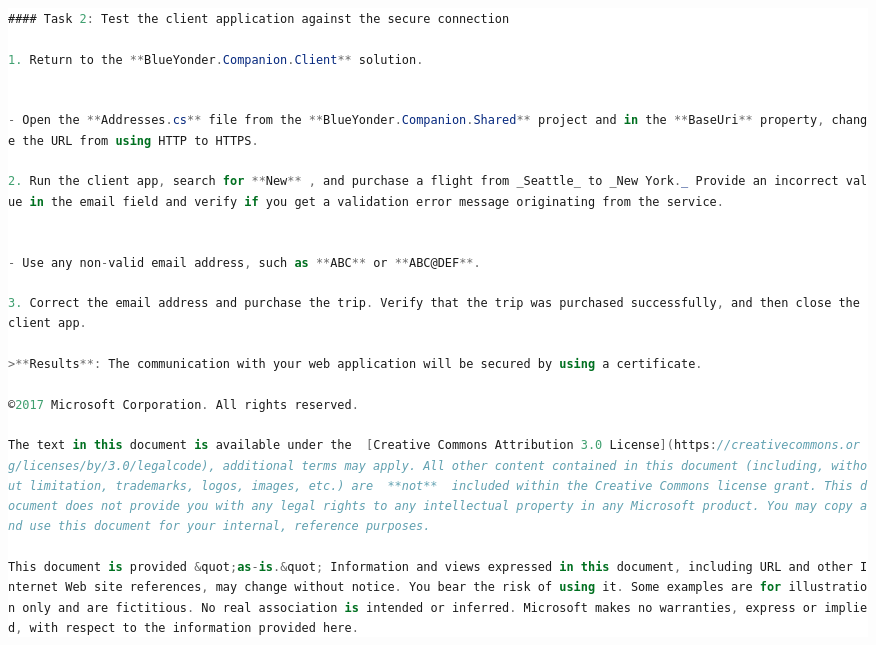    ```cs
#### Task 2: Test the client application against the secure connection

1. Return to the **BlueYonder.Companion.Client** solution.
	

   - Open the **Addresses.cs** file from the **BlueYonder.Companion.Shared** project and in the **BaseUri** property, change the URL from using HTTP to HTTPS.

2. Run the client app, search for **New** , and purchase a flight from _Seattle_ to _New York._ Provide an incorrect value in the email field and verify if you get a validation error message originating from the service.


   - Use any non-valid email address, such as **ABC** or **ABC@DEF**.

3. Correct the email address and purchase the trip. Verify that the trip was purchased successfully, and then close the client app.

>**Results**: The communication with your web application will be secured by using a certificate.

©2017 Microsoft Corporation. All rights reserved.

The text in this document is available under the  [Creative Commons Attribution 3.0 License](https://creativecommons.org/licenses/by/3.0/legalcode), additional terms may apply. All other content contained in this document (including, without limitation, trademarks, logos, images, etc.) are  **not**  included within the Creative Commons license grant. This document does not provide you with any legal rights to any intellectual property in any Microsoft product. You may copy and use this document for your internal, reference purposes.

This document is provided &quot;as-is.&quot; Information and views expressed in this document, including URL and other Internet Web site references, may change without notice. You bear the risk of using it. Some examples are for illustration only and are fictitious. No real association is intended or inferred. Microsoft makes no warranties, express or implied, with respect to the information provided here.
